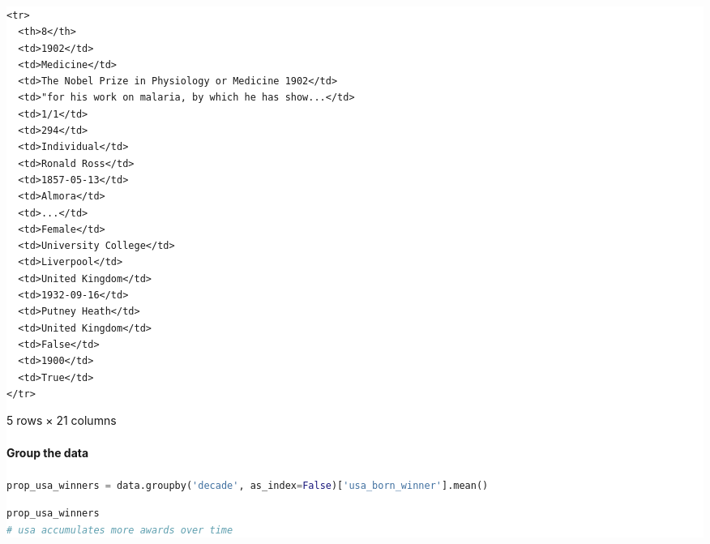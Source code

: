     <tr>
      <th>8</th>
      <td>1902</td>
      <td>Medicine</td>
      <td>The Nobel Prize in Physiology or Medicine 1902</td>
      <td>"for his work on malaria, by which he has show...</td>
      <td>1/1</td>
      <td>294</td>
      <td>Individual</td>
      <td>Ronald Ross</td>
      <td>1857-05-13</td>
      <td>Almora</td>
      <td>...</td>
      <td>Female</td>
      <td>University College</td>
      <td>Liverpool</td>
      <td>United Kingdom</td>
      <td>1932-09-16</td>
      <td>Putney Heath</td>
      <td>United Kingdom</td>
      <td>False</td>
      <td>1900</td>
      <td>True</td>
    </tr>
  </tbody>
</table>
<p>5 rows × 21 columns</p>
</div>



#### Group the data


```python
prop_usa_winners = data.groupby('decade', as_index=False)['usa_born_winner'].mean()
```


```python
prop_usa_winners
# usa accumulates more awards over time
```




<div>
<style scoped>
    .dataframe tbody tr th:only-of-type {
        vertical-align: middle;
    }

    .dataframe tbody tr th {
        vertical-align: top;
    }
